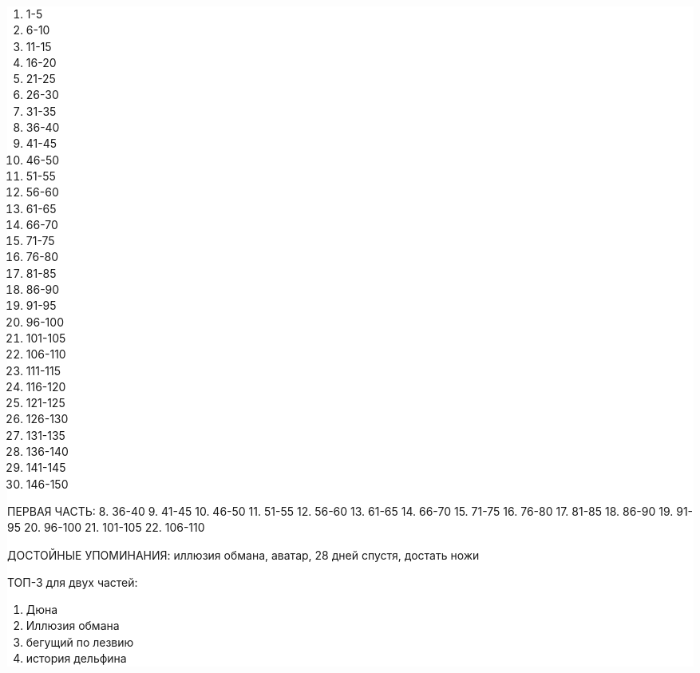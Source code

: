 






1. 1-5
2. 6-10
3. 11-15
4. 16-20
5. 21-25
6. 26-30
7. 31-35
8. 36-40
9. 41-45
10. 46-50
11. 51-55
12. 56-60
13. 61-65
14. 66-70
15. 71-75
16. 76-80
17. 81-85
18. 86-90
19. 91-95
20. 96-100
21. 101-105
22. 106-110
23. 111-115
24. 116-120
25. 121-125
26. 126-130
27. 131-135
28. 136-140
29. 141-145
30. 146-150

ПЕРВАЯ ЧАСТЬ:
8. 36-40
9. 41-45
10. 46-50
11. 51-55
12. 56-60
13. 61-65
14. 66-70
15. 71-75
16. 76-80
17. 81-85
18. 86-90
19. 91-95
20. 96-100
21. 101-105
22. 106-110

ДОСТОЙНЫЕ УПОМИНАНИЯ: иллюзия обмана, аватар, 28 дней спустя, достать ножи







ТОП-3 для двух частей:
1. Дюна
2. Иллюзия обмана
3. бегущий по лезвию
4. история дельфина